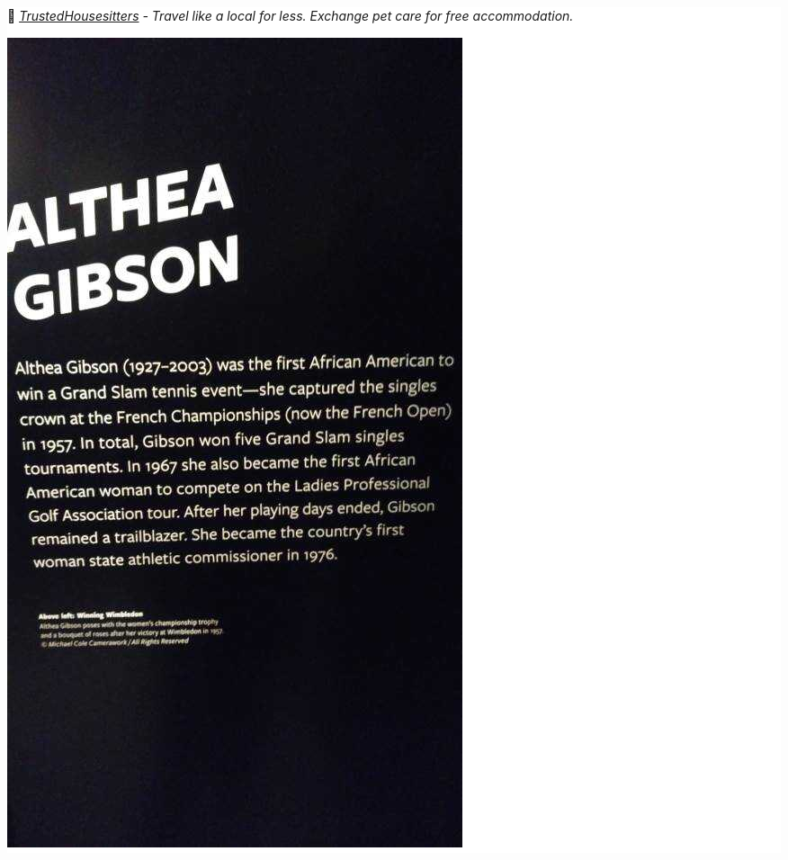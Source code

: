 📆 <i><a href="https://www.awin1.com/awclick.php?gid=379678&mid=5759&awinaffid=323811&linkid=2562126&clickref=" target="_blank" rel="noopener noreferrer">TrustedHousesitters</a> - Travel like a local for less. Exchange pet care for free accommodation.</i><br>

<picture>
  <source srcset="/img/black museum (109).webp" type="image/webp">
  <source srcset="/img/black museum (109).jpg" type="image/jpeg">
<img src="/img/black museum (109).jpg">
</picture>
<br>
